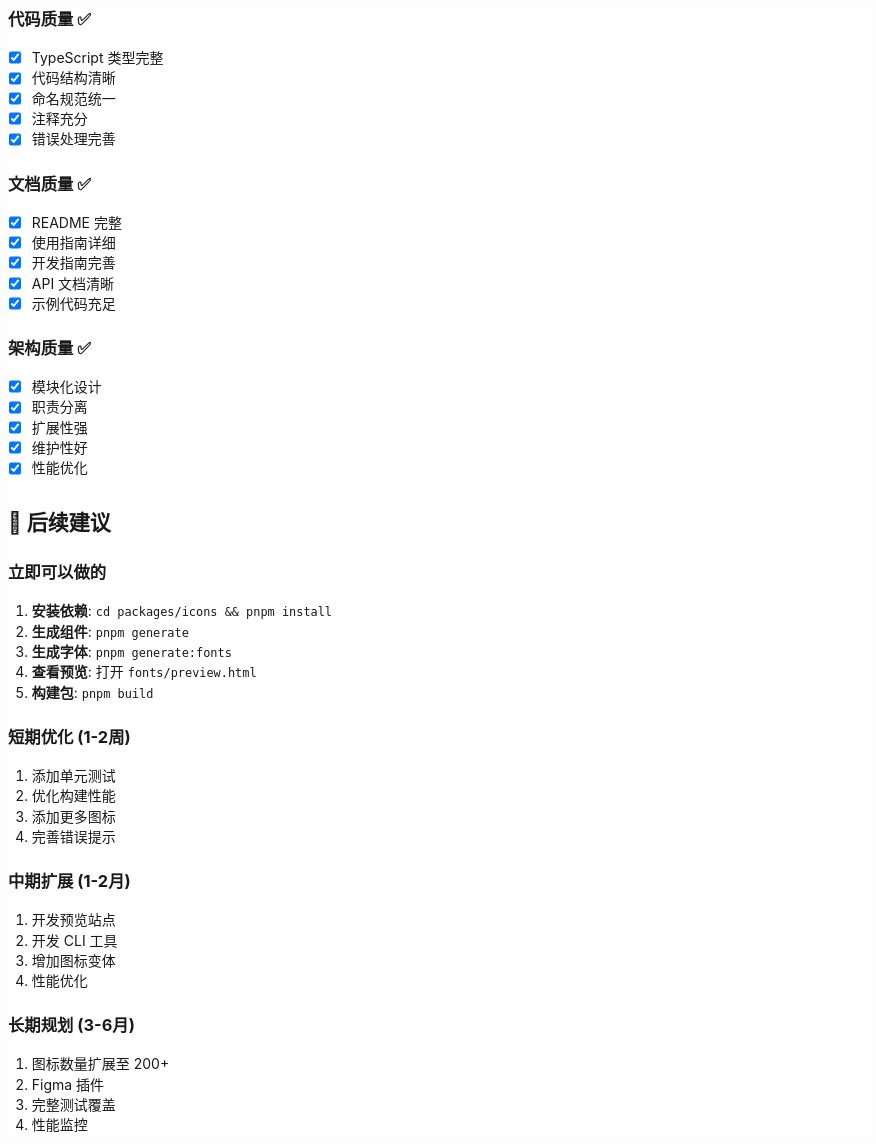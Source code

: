 ### 代码质量 ✅

- [x] TypeScript 类型完整
- [x] 代码结构清晰
- [x] 命名规范统一
- [x] 注释充分
- [x] 错误处理完善

### 文档质量 ✅

- [x] README 完整
- [x] 使用指南详细
- [x] 开发指南完善
- [x] API 文档清晰
- [x] 示例代码充足

### 架构质量 ✅

- [x] 模块化设计
- [x] 职责分离
- [x] 扩展性强
- [x] 维护性好
- [x] 性能优化

## 🚀 后续建议

### 立即可以做的

1. **安装依赖**: `cd packages/icons && pnpm install`
2. **生成组件**: `pnpm generate`
3. **生成字体**: `pnpm generate:fonts`
4. **查看预览**: 打开 `fonts/preview.html`
5. **构建包**: `pnpm build`

### 短期优化 (1-2周)

1. 添加单元测试
2. 优化构建性能
3. 添加更多图标
4. 完善错误提示

### 中期扩展 (1-2月)

1. 开发预览站点
2. 开发 CLI 工具
3. 增加图标变体
4. 性能优化

### 长期规划 (3-6月)

1. 图标数量扩展至 200+
2. Figma 插件
3. 完整测试覆盖
4. 性能监控
